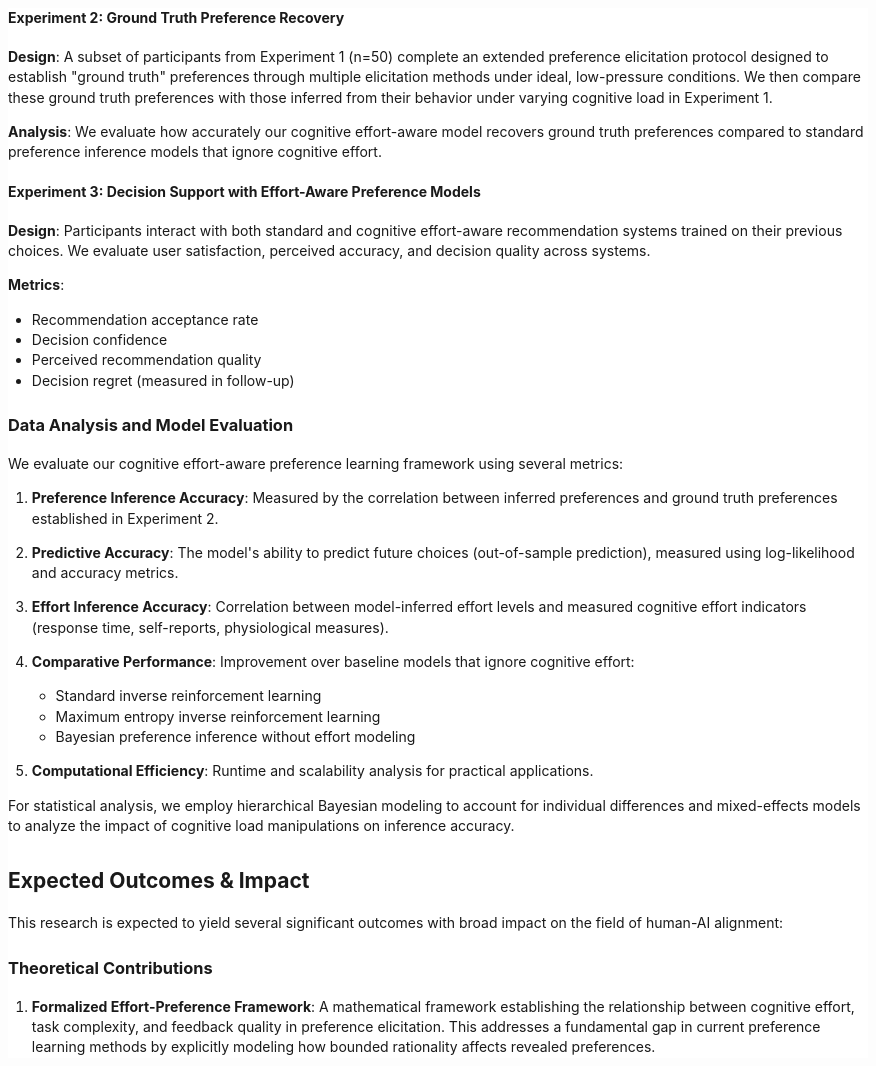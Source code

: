 #### Experiment 2: Ground Truth Preference Recovery

**Design**: A subset of participants from Experiment 1 (n=50) complete an extended preference elicitation protocol designed to establish "ground truth" preferences through multiple elicitation methods under ideal, low-pressure conditions. We then compare these ground truth preferences with those inferred from their behavior under varying cognitive load in Experiment 1.

**Analysis**: We evaluate how accurately our cognitive effort-aware model recovers ground truth preferences compared to standard preference inference models that ignore cognitive effort.

#### Experiment 3: Decision Support with Effort-Aware Preference Models

**Design**: Participants interact with both standard and cognitive effort-aware recommendation systems trained on their previous choices. We evaluate user satisfaction, perceived accuracy, and decision quality across systems.

**Metrics**:
- Recommendation acceptance rate
- Decision confidence
- Perceived recommendation quality
- Decision regret (measured in follow-up)

### Data Analysis and Model Evaluation

We evaluate our cognitive effort-aware preference learning framework using several metrics:

1. **Preference Inference Accuracy**: Measured by the correlation between inferred preferences and ground truth preferences established in Experiment 2.

2. **Predictive Accuracy**: The model's ability to predict future choices (out-of-sample prediction), measured using log-likelihood and accuracy metrics.

3. **Effort Inference Accuracy**: Correlation between model-inferred effort levels and measured cognitive effort indicators (response time, self-reports, physiological measures).

4. **Comparative Performance**: Improvement over baseline models that ignore cognitive effort:
   - Standard inverse reinforcement learning
   - Maximum entropy inverse reinforcement learning
   - Bayesian preference inference without effort modeling

5. **Computational Efficiency**: Runtime and scalability analysis for practical applications.

For statistical analysis, we employ hierarchical Bayesian modeling to account for individual differences and mixed-effects models to analyze the impact of cognitive load manipulations on inference accuracy.

## Expected Outcomes & Impact

This research is expected to yield several significant outcomes with broad impact on the field of human-AI alignment:

### Theoretical Contributions

1. **Formalized Effort-Preference Framework**: A mathematical framework establishing the relationship between cognitive effort, task complexity, and feedback quality in preference elicitation. This addresses a fundamental gap in current preference learning methods by explicitly modeling how bounded rationality affects revealed preferences.
